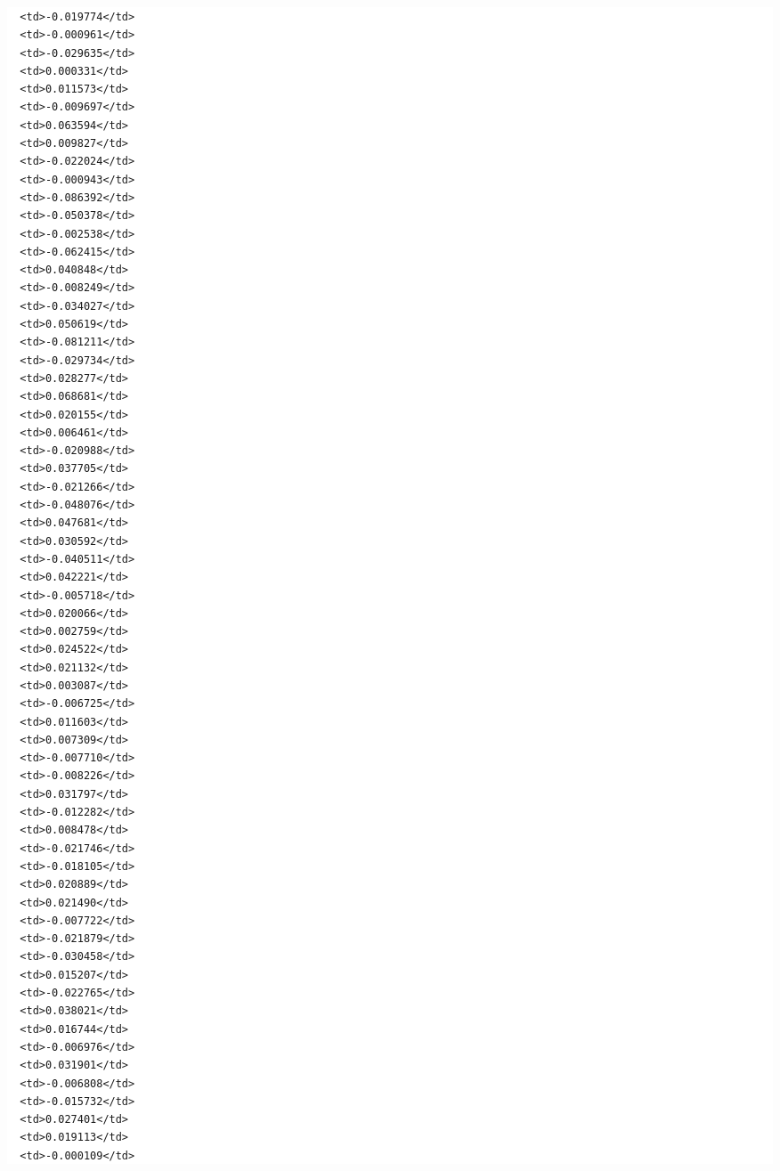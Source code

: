       <td>-0.019774</td>
      <td>-0.000961</td>
      <td>-0.029635</td>
      <td>0.000331</td>
      <td>0.011573</td>
      <td>-0.009697</td>
      <td>0.063594</td>
      <td>0.009827</td>
      <td>-0.022024</td>
      <td>-0.000943</td>
      <td>-0.086392</td>
      <td>-0.050378</td>
      <td>-0.002538</td>
      <td>-0.062415</td>
      <td>0.040848</td>
      <td>-0.008249</td>
      <td>-0.034027</td>
      <td>0.050619</td>
      <td>-0.081211</td>
      <td>-0.029734</td>
      <td>0.028277</td>
      <td>0.068681</td>
      <td>0.020155</td>
      <td>0.006461</td>
      <td>-0.020988</td>
      <td>0.037705</td>
      <td>-0.021266</td>
      <td>-0.048076</td>
      <td>0.047681</td>
      <td>0.030592</td>
      <td>-0.040511</td>
      <td>0.042221</td>
      <td>-0.005718</td>
      <td>0.020066</td>
      <td>0.002759</td>
      <td>0.024522</td>
      <td>0.021132</td>
      <td>0.003087</td>
      <td>-0.006725</td>
      <td>0.011603</td>
      <td>0.007309</td>
      <td>-0.007710</td>
      <td>-0.008226</td>
      <td>0.031797</td>
      <td>-0.012282</td>
      <td>0.008478</td>
      <td>-0.021746</td>
      <td>-0.018105</td>
      <td>0.020889</td>
      <td>0.021490</td>
      <td>-0.007722</td>
      <td>-0.021879</td>
      <td>-0.030458</td>
      <td>0.015207</td>
      <td>-0.022765</td>
      <td>0.038021</td>
      <td>0.016744</td>
      <td>-0.006976</td>
      <td>0.031901</td>
      <td>-0.006808</td>
      <td>-0.015732</td>
      <td>0.027401</td>
      <td>0.019113</td>
      <td>-0.000109</td>